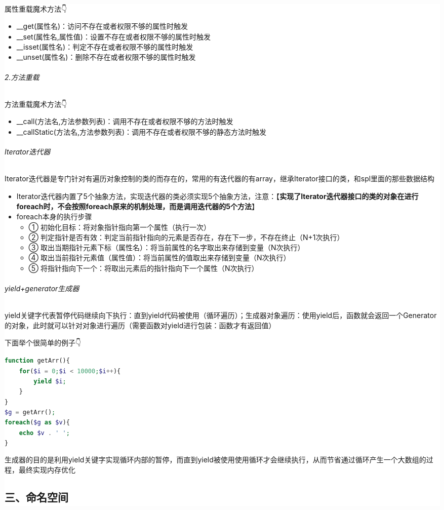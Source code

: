 属性重载魔术方法👇

- __get(属性名)：访问不存在或者权限不够的属性时触发
- __set(属性名,属性值)：设置不存在或者权限不够的属性时触发
- __isset(属性名)：判定不存在或者权限不够的属性时触发
- __unset(属性名)：删除不存在或者权限不够的属性时触发

###### 2.方法重载

方法重载魔术方法👇

- __call(方法名,方法参数列表)：调用不存在或者权限不够的方法时触发
- __callStatic(方法名,方法参数列表)：调用不存在或者权限不够的静态方法时触发



###### Iterator迭代器

Iterator迭代器是专门针对有遍历对象控制的类的而存在的，常用的有迭代器的有array，继承Iterator接口的类，和spl里面的那些数据结构

- Iterator迭代器内置了5个抽象方法，实现迭代器的类必须实现5个抽象方法，注意：【**实现了Iterator迭代器接口的类的对象在进行foreach时，不会按照foreach原来的机制处理，而是调用迭代器的5个方法**】
- foreach本身的执行步骤
  - ① 初始化目标：将对象指针指向第一个属性（执行一次）
  - ② 判定指针是否有效：判定当前指针指向的元素是否存在，存在下一步，不存在终止（N+1次执行）
  - ③ 取出当期指针元素下标（属性名）：将当前属性的名字取出来存储到变量（N次执行）
  - ④ 取出当前指针元素值（属性值）：将当前属性的值取出来存储到变量（N次执行）
  - ⑤ 将指针指向下一个：将取出元素后的指针指向下一个属性（N次执行）



###### yield+generator生成器

yield关键字代表暂停代码继续向下执行：直到yield代码被使用（循环遍历）；生成器对象遍历：使用yield后，函数就会返回一个Generator的对象，此时就可以针对对象进行遍历（需要函数对yield进行包装：函数才有返回值）

下面举个很简单的例子👇

```php
function getArr(){
    for($i = 0;$i < 10000;$i++){
        yield $i;
    }
}
$g = getArr();
foreach($g as $v){
    echo $v . ' ';
}
```

生成器的目的是利用yield关键字实现循环内部的暂停，而直到yield被使用使用循环才会继续执行，从而节省通过循环产生一个大数组的过程，最终实现内存优化



## 三、命名空间





